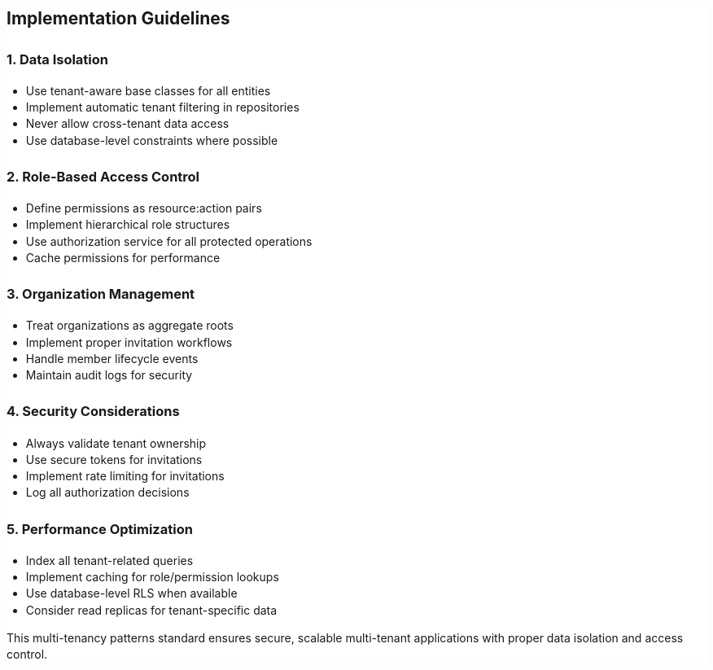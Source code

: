 ## Implementation Guidelines

### 1. Data Isolation
- Use tenant-aware base classes for all entities
- Implement automatic tenant filtering in repositories
- Never allow cross-tenant data access
- Use database-level constraints where possible

### 2. Role-Based Access Control
- Define permissions as resource:action pairs
- Implement hierarchical role structures
- Use authorization service for all protected operations
- Cache permissions for performance

### 3. Organization Management
- Treat organizations as aggregate roots
- Implement proper invitation workflows
- Handle member lifecycle events
- Maintain audit logs for security

### 4. Security Considerations
- Always validate tenant ownership
- Use secure tokens for invitations
- Implement rate limiting for invitations
- Log all authorization decisions

### 5. Performance Optimization
- Index all tenant-related queries
- Implement caching for role/permission lookups
- Use database-level RLS when available
- Consider read replicas for tenant-specific data

This multi-tenancy patterns standard ensures secure, scalable multi-tenant applications with proper data isolation and access control.
